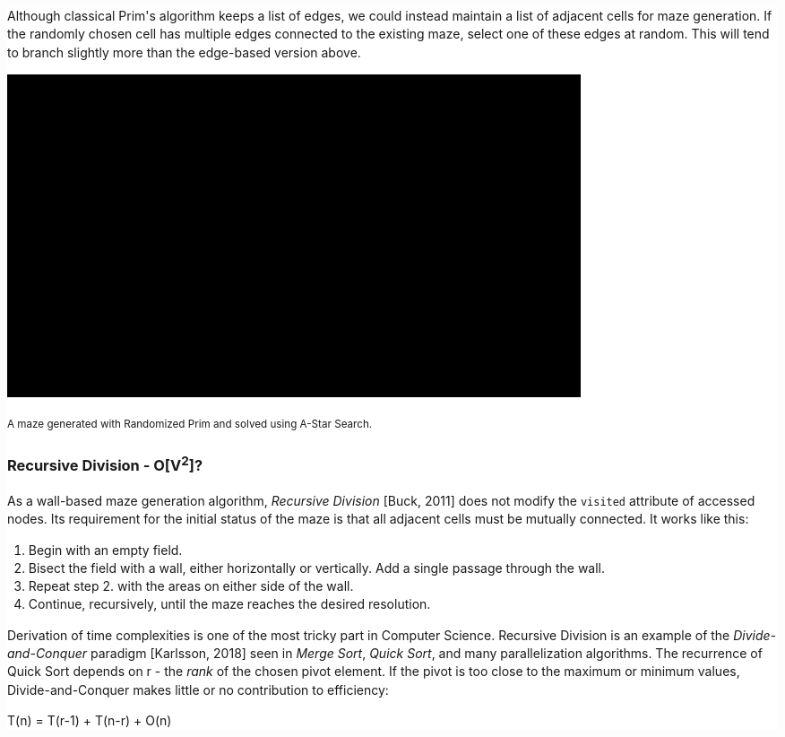 Although classical Prim's algorithm keeps a list of edges, we could instead maintain a list of adjacent cells for maze generation. If the randomly chosen cell has multiple edges connected to the existing maze, select one of these edges at random. This will tend to branch slightly more than the edge-based version above.

<img src="./screenshots/demo/Prim_MiniTool.gif" width="640px" />

<small>A maze generated with Randomized Prim and solved using A-Star Search.</small>

### Recursive Division - O[V<sup>2</sup>]?

As a wall-based maze generation algorithm, *Recursive Division* [Buck, 2011] does not modify the `visited` attribute of accessed nodes. Its requirement for the initial status of the maze is that all adjacent cells must be mutually connected. It works like this:

1. Begin with an empty field.
2. Bisect the field with a wall, either horizontally or vertically. Add a single passage through the wall.
3. Repeat step 2. with the areas on either side of the wall.
4. Continue, recursively, until the maze reaches the desired resolution.

Derivation of time complexities is one of the most tricky part in Computer Science. Recursive Division is an example of the *Divide-and-Conquer* paradigm [Karlsson, 2018] seen in *Merge Sort*, *Quick Sort*, and many parallelization algorithms. The recurrence of Quick Sort depends on r - the *rank* of the chosen pivot element. If the pivot is too close to the maximum or minimum values, Divide-and-Conquer makes little or no contribution to efficiency:

T(n) = T(r-1) + T(n-r) + O(n)
